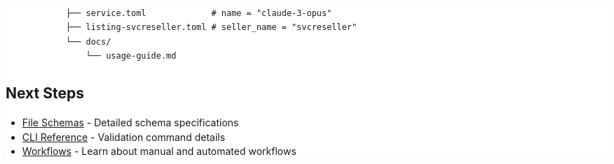 ```
            ├── service.toml             # name = "claude-3-opus"
            ├── listing-svcreseller.toml # seller_name = "svcreseller"
            └── docs/
                └── usage-guide.md
```

## Next Steps

- [File Schemas](file-schemas.md) - Detailed schema specifications
- [CLI Reference](cli-reference.md#validate) - Validation command details
- [Workflows](workflows.md) - Learn about manual and automated workflows

